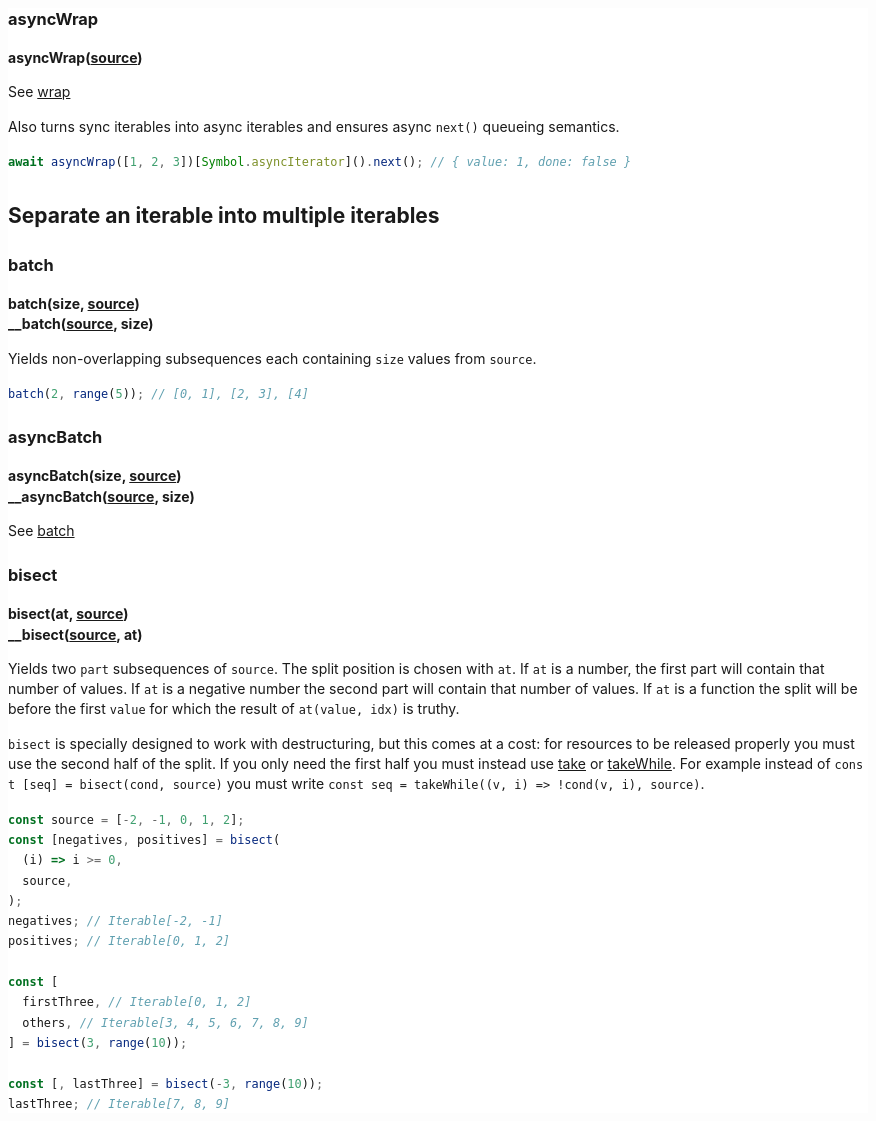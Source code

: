 ### asyncWrap

**asyncWrap([source](#asyncwrappable))**  

See [wrap](#wrap)

Also turns sync iterables into async iterables and ensures async `next()` queueing semantics.

```js
await asyncWrap([1, 2, 3])[Symbol.asyncIterator]().next(); // { value: 1, done: false }
```


## Separate an iterable into multiple iterables

### batch

**batch(size, [source](#wrappable))**  
**__batch([source](#iterable), size)**  

Yields non-overlapping subsequences each containing `size` values from `source`.

```js
batch(2, range(5)); // [0, 1], [2, 3], [4]
```

### asyncBatch

**asyncBatch(size, [source](#asyncwrappable))**  
**__asyncBatch([source](#asynciterable), size)**  

See [batch](#batch)

### bisect

**bisect(at, [source](#wrappable))**  
**__bisect([source](#iterable), at)**  

Yields two `part` subsequences of `source`. The split position is chosen with `at`. If `at` is a number, the first part will contain that number of values. If `at` is a negative number the second part will contain that number of values. If `at` is a function the split will be before the first `value` for which the result of `at(value, idx)` is truthy.

`bisect` is specially designed to work with destructuring, but this comes at a cost: for resources to be released properly you must use the second half of the split. If you only need the first half you must instead use [take](#take) or [takeWhile](#takewhile). For example instead of `const [seq] = bisect(cond, source)` you must write `const seq = takeWhile((v, i) => !cond(v, i), source)`.

```js
const source = [-2, -1, 0, 1, 2];
const [negatives, positives] = bisect(
  (i) => i >= 0,
  source,
);
negatives; // Iterable[-2, -1]
positives; // Iterable[0, 1, 2]

const [
  firstThree, // Iterable[0, 1, 2]
  others, // Iterable[3, 4, 5, 6, 7, 8, 9]
] = bisect(3, range(10));

const [, lastThree] = bisect(-3, range(10));
lastThree; // Iterable[7, 8, 9]
```
